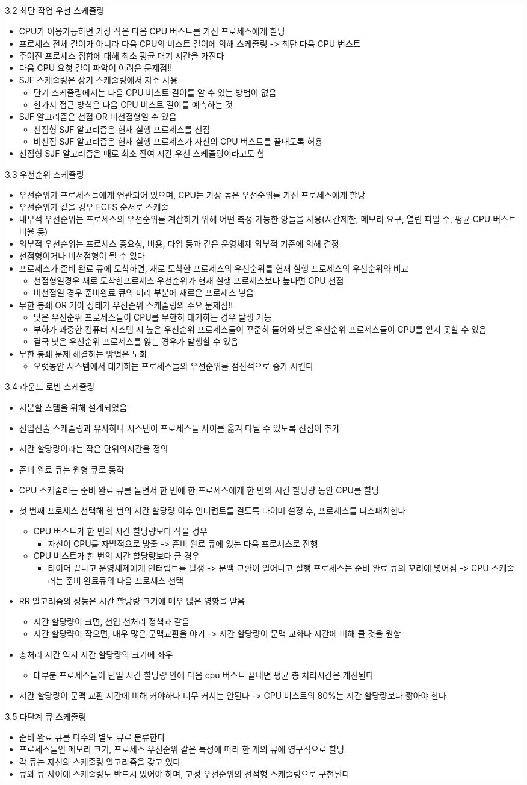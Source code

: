 3.2 최단 작업 우선 스케줄링
- CPU가 이용가능하면 가장 작은 다음 CPU 버스트를 가진 프로세스에게 할당
- 프로세스 전체 길이가 아니라 다음 CPU의 버스트 길이에 의해 스케줄링 -> 최단 다음 CPU 번스트
- 주어진 프로세스 집합에 대해 최소 평균 대기 시간을 가진다
- 다음 CPU 요청 길이 파악이 어려운 문제점!!
- SJF 스케줄링은 장기 스케줄링에서 자주 사용
  - 단기 스케줄링에서는 다음 CPU 버스트 길이를 알 수 있는 방법이 없음
  - 한가지 접근 방식은 다음 CPU 버스트 길이를 예측하는 것
- SJF 알고리즘은 선점 OR 비선점형일 수 있음
  - 선점형 SJF 알고리즘은 현재 실행 프로세스를 선점
  - 비선점 SJF 알고리즘은 현재 실행 프로세스가 자신의 CPU 버스트를 끝내도록 허용
- 선점형 SJF 알고리즘은 때로 최소 잔여 시간 우선 스케줄링이라고도 함

3.3 우선순위 스케줄링
- 우선순위가 프로세스들에게 연관되어 있으며, CPU는 가장 높은 우선순위를 가진 프로세스에게 할당
- 우선순위가 같을 경우 FCFS 순서로 스케줄
- 내부적 우선순위는 프로세스의 우선순위를 계산하기 위해 어떤 측정 가능한 양들을 사용(시간제한, 메모리 요구, 열린 파일 수, 평균 CPU 버스트 비율 등)
- 외부적 우선순위는 프로세스 중요성, 비용, 타입 등과 같은 운영체제 외부적 기준에 의해 결정
- 선점형이거나 비선점형이 될 수 있다
- 프로세스가 준비 완료 큐에 도착하면, 새로 도착한 프로세스의 우선순위를 현재 실행 프로세스의 우선순위와 비교
  - 선점형일경우 새로 도착한프로세스 우선순위가 현재 실행 프로세스보다 높다면 CPU 선점
  - 비선점일 경우 준비완료 큐의 머리 부분에 새로운 프로세스 넣음
- 무한 봉쇄 OR 기아 상태가 우선순위 스케줄링의 주요 문제점!!
  - 낮은 우선순위 프로세스들이 CPU를 무한히 대기하는 경우 발생 가능
  - 부하가 과중한 컴퓨터 시스템 시 높은 우선순위 프로세스들이 꾸준히 들어와 낮은 우선순위 프로세스들이 CPU를 얻지 못할 수 있음
  - 결국 낮은 우선순위 프로세스를 잃는 경우가 발생할 수 있음
- 무한 봉쇄 문제 해결하는 방법은 노화
  - 오랫동안 시스템에서 대기하는 프로세스들의 우선순위를 점진적으로 증가 시킨다

3.4 라운드 로빈 스케줄링
- 시분할 스템을 위해 설계되었음
- 선입선출 스케줄링과 유사하나 시스템이 프로세스들 사이를 옮겨 다닐 수 있도록 선점이 추가
- 시간 할당량이라는 작은 단위의시간을 정의
- 준비 완료 큐는 원형 큐로 동작
- CPU 스케줄러는 준비 완료 큐를 돌면서 한 번에 한 프로세스에게 한 번의 시간 할당량 동안 CPU를 할당

- 첫 번째 프로세스 선택해 한 번의 시간 할당량 이후 인터럽트를 걸도록 타이머 설정 후, 프로세스를 디스패치한다
  - CPU 버스트가 한 번의 시간 할당량보다 작을 경우
    - 자신이 CPU를 자발적으로 방출 -> 준비 완료 큐에 있는 다음 프로세스로 진행
  - CPU 버스트가 한 번의 시간 할당량보다 클 경우
    - 타이머 끝나고 운영체제에게 인터럽트를 발생 -> 문맥 교환이 일어나고 실행 프로세스는 준비 완료 큐의 꼬리에 넣어짐 -> CPU 스케줄러는 준비 완료큐의 다음 프로세스 선택

- RR 알고리즘의 성능은 시간 할당량 크기에 매우 많은 영향을 받음
  - 시간 할당량이 크면, 선입 선처리 정책과 같음
  - 시간 할당략이 작으면, 매우 많은 문맥교환을 야기
  -> 시간 할당량이 문맥 교화나 시간에 비해 클 것을 원함
- 총처리 시간 역시 시간 할당량의 크기에 좌우
  - 대부분 프로세스들이 단일 시간 할당량 안에 다음 cpu 버스트 끝내면 평균 총 처리시간은 개선된다
- 시간 할당량이 문맥 교환 시간에 비해 커야하나 너무 커서는 안된다 -> CPU 버스트의 80%는 시간 할당량보다 짧아야 한다

3.5 다단계 큐 스케줄링
- 준비 완료 큐를 다수의 별도 큐로 분류한다
- 프로세스들인 메모리 크기, 프로세스 우선순위 같은 특성에 따라 한 개의 큐에 영구적으로 할당
- 각 큐는 자신의 스케줄링 알고리즘을 갖고 있다
- 큐와 큐 사이에 스케줄링도 반드시 있어야 하며, 고정 우선순위의 선점형 스케줄링으로 구현된다
